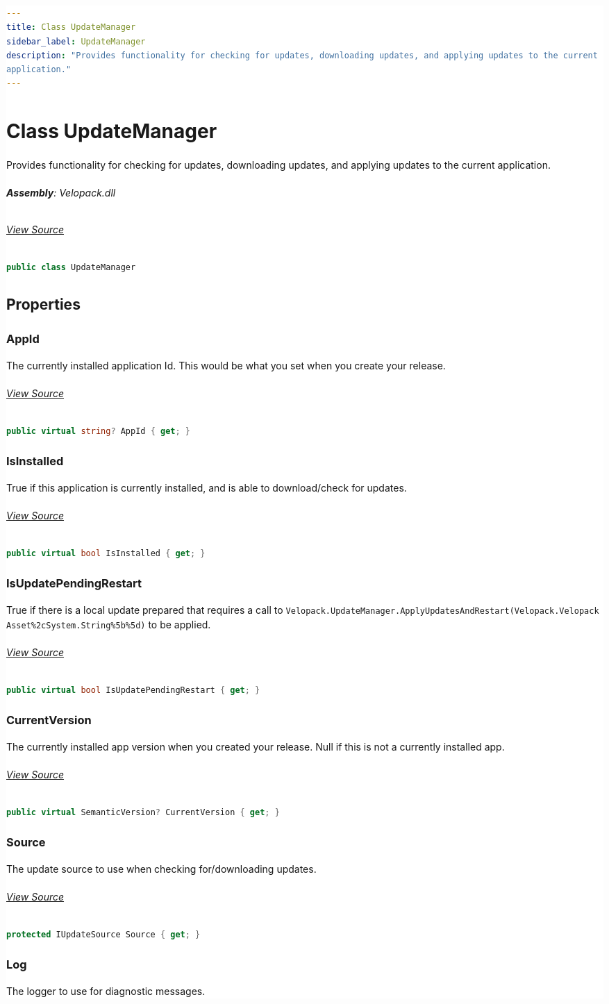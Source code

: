 ```yaml
---
title: Class UpdateManager
sidebar_label: UpdateManager
description: "Provides functionality for checking for updates, downloading updates, and applying updates to the current application."
---
```

# Class UpdateManager
Provides functionality for checking for updates, downloading updates, and applying updates to the current application.

###### **Assembly**: Velopack.dll
###### [View Source](https://github.com/velopack/velopack.git/blob/master/src/Velopack/UpdateManager.Helpers.cs#L6)
```csharp title="Declaration"
public class UpdateManager
```
## Properties
### AppId
The currently installed application Id. This would be what you set when you create your release.
###### [View Source](https://github.com/velopack/velopack.git/blob/master/src/Velopack/UpdateManager.cs#L22)
```csharp title="Declaration"
public virtual string? AppId { get; }
```
### IsInstalled
True if this application is currently installed, and is able to download/check for updates.
###### [View Source](https://github.com/velopack/velopack.git/blob/master/src/Velopack/UpdateManager.cs#L25)
```csharp title="Declaration"
public virtual bool IsInstalled { get; }
```
### IsUpdatePendingRestart
True if there is a local update prepared that requires a call to `Velopack.UpdateManager.ApplyUpdatesAndRestart(Velopack.VelopackAsset%2cSystem.String%5b%5d)` to be applied.
###### [View Source](https://github.com/velopack/velopack.git/blob/master/src/Velopack/UpdateManager.cs#L28)
```csharp title="Declaration"
public virtual bool IsUpdatePendingRestart { get; }
```
### CurrentVersion
The currently installed app version when you created your release. Null if this is not a currently installed app.
###### [View Source](https://github.com/velopack/velopack.git/blob/master/src/Velopack/UpdateManager.cs#L38)
```csharp title="Declaration"
public virtual SemanticVersion? CurrentVersion { get; }
```
### Source
The update source to use when checking for/downloading updates.
###### [View Source](https://github.com/velopack/velopack.git/blob/master/src/Velopack/UpdateManager.cs#L41)
```csharp title="Declaration"
protected IUpdateSource Source { get; }
```
### Log
The logger to use for diagnostic messages.